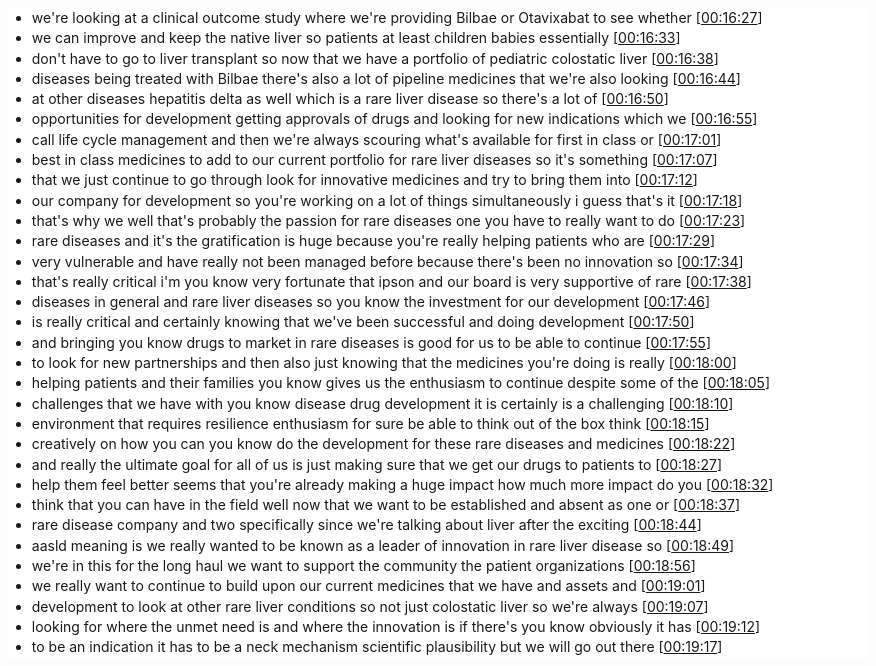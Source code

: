 *  we're looking at a clinical outcome study where we're providing Bilbae or Otavixabat to see whether [[00:16:27](https://www.youtube.com/watch?v=L2fdpzA4ZR8&t=987.58s)]
*  we can improve and keep the native liver so patients at least children babies essentially [[00:16:33](https://www.youtube.com/watch?v=L2fdpzA4ZR8&t=993.34s)]
*  don't have to go to liver transplant so now that we have a portfolio of pediatric colostatic liver [[00:16:38](https://www.youtube.com/watch?v=L2fdpzA4ZR8&t=998.86s)]
*  diseases being treated with Bilbae there's also a lot of pipeline medicines that we're also looking [[00:16:44](https://www.youtube.com/watch?v=L2fdpzA4ZR8&t=1004.62s)]
*  at other diseases hepatitis delta as well which is a rare liver disease so there's a lot of [[00:16:50](https://www.youtube.com/watch?v=L2fdpzA4ZR8&t=1010.7s)]
*  opportunities for development getting approvals of drugs and looking for new indications which we [[00:16:55](https://www.youtube.com/watch?v=L2fdpzA4ZR8&t=1015.82s)]
*  call life cycle management and then we're always scouring what's available for first in class or [[00:17:01](https://www.youtube.com/watch?v=L2fdpzA4ZR8&t=1021.34s)]
*  best in class medicines to add to our current portfolio for rare liver diseases so it's something [[00:17:07](https://www.youtube.com/watch?v=L2fdpzA4ZR8&t=1027.02s)]
*  that we just continue to go through look for innovative medicines and try to bring them into [[00:17:12](https://www.youtube.com/watch?v=L2fdpzA4ZR8&t=1032.6200000000001s)]
*  our company for development so you're working on a lot of things simultaneously i guess that's it [[00:17:18](https://www.youtube.com/watch?v=L2fdpzA4ZR8&t=1038.14s)]
*  that's why we well that's probably the passion for rare diseases one you have to really want to do [[00:17:23](https://www.youtube.com/watch?v=L2fdpzA4ZR8&t=1043.74s)]
*  rare diseases and it's the gratification is huge because you're really helping patients who are [[00:17:29](https://www.youtube.com/watch?v=L2fdpzA4ZR8&t=1049.1s)]
*  very vulnerable and have really not been managed before because there's been no innovation so [[00:17:34](https://www.youtube.com/watch?v=L2fdpzA4ZR8&t=1054.14s)]
*  that's really critical i'm you know very fortunate that ipson and our board is very supportive of rare [[00:17:38](https://www.youtube.com/watch?v=L2fdpzA4ZR8&t=1058.86s)]
*  diseases in general and rare liver diseases so you know the investment for our development [[00:17:46](https://www.youtube.com/watch?v=L2fdpzA4ZR8&t=1066.06s)]
*  is really critical and certainly knowing that we've been successful and doing development [[00:17:50](https://www.youtube.com/watch?v=L2fdpzA4ZR8&t=1070.22s)]
*  and bringing you know drugs to market in rare diseases is good for us to be able to continue [[00:17:55](https://www.youtube.com/watch?v=L2fdpzA4ZR8&t=1075.0200000000002s)]
*  to look for new partnerships and then also just knowing that the medicines you're doing is really [[00:18:00](https://www.youtube.com/watch?v=L2fdpzA4ZR8&t=1080.14s)]
*  helping patients and their families you know gives us the enthusiasm to continue despite some of the [[00:18:05](https://www.youtube.com/watch?v=L2fdpzA4ZR8&t=1085.26s)]
*  challenges that we have with you know disease drug development it is certainly is a challenging [[00:18:10](https://www.youtube.com/watch?v=L2fdpzA4ZR8&t=1090.94s)]
*  environment that requires resilience enthusiasm for sure be able to think out of the box think [[00:18:15](https://www.youtube.com/watch?v=L2fdpzA4ZR8&t=1095.5s)]
*  creatively on how you can you know do the development for these rare diseases and medicines [[00:18:22](https://www.youtube.com/watch?v=L2fdpzA4ZR8&t=1102.54s)]
*  and really the ultimate goal for all of us is just making sure that we get our drugs to patients to [[00:18:27](https://www.youtube.com/watch?v=L2fdpzA4ZR8&t=1107.66s)]
*  help them feel better seems that you're already making a huge impact how much more impact do you [[00:18:32](https://www.youtube.com/watch?v=L2fdpzA4ZR8&t=1112.3s)]
*  think that you can have in the field well now that we want to be established and absent as one or [[00:18:37](https://www.youtube.com/watch?v=L2fdpzA4ZR8&t=1117.98s)]
*  rare disease company and two specifically since we're talking about liver after the exciting [[00:18:44](https://www.youtube.com/watch?v=L2fdpzA4ZR8&t=1124.14s)]
*  aasld meaning is we really wanted to be known as a leader of innovation in rare liver disease so [[00:18:49](https://www.youtube.com/watch?v=L2fdpzA4ZR8&t=1129.42s)]
*  we're in this for the long haul we want to support the community the patient organizations [[00:18:56](https://www.youtube.com/watch?v=L2fdpzA4ZR8&t=1136.0600000000002s)]
*  we really want to continue to build upon our current medicines that we have and assets and [[00:19:01](https://www.youtube.com/watch?v=L2fdpzA4ZR8&t=1141.8200000000002s)]
*  development to look at other rare liver conditions so not just colostatic liver so we're always [[00:19:07](https://www.youtube.com/watch?v=L2fdpzA4ZR8&t=1147.26s)]
*  looking for where the unmet need is and where the innovation is if there's you know obviously it has [[00:19:12](https://www.youtube.com/watch?v=L2fdpzA4ZR8&t=1152.3799999999999s)]
*  to be an indication it has to be a neck mechanism scientific plausibility but we will go out there [[00:19:17](https://www.youtube.com/watch?v=L2fdpzA4ZR8&t=1157.58s)]